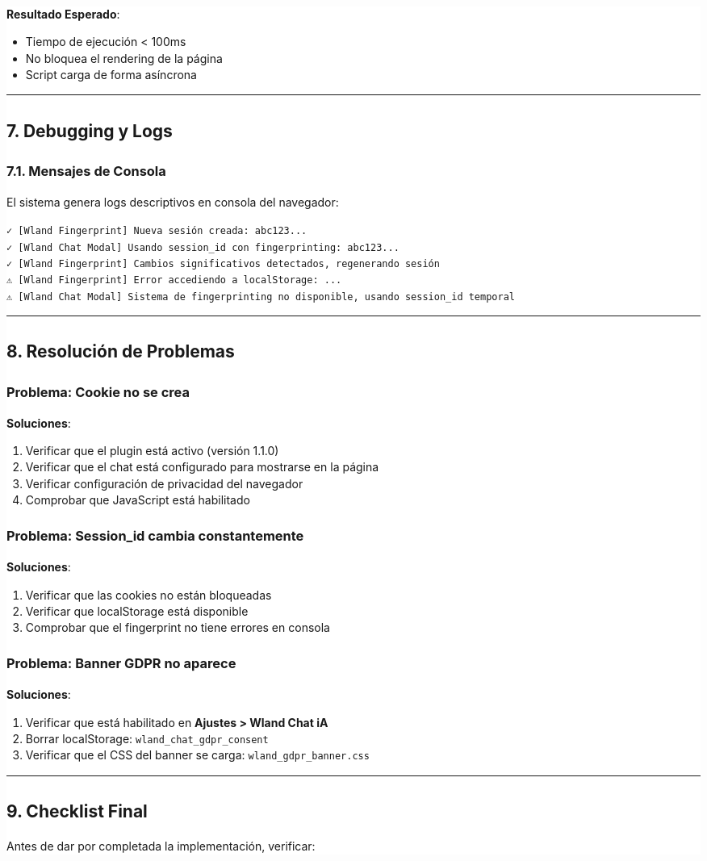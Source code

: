 **Resultado Esperado**:
- Tiempo de ejecución < 100ms
- No bloquea el rendering de la página
- Script carga de forma asíncrona

---

## 7. Debugging y Logs

### 7.1. Mensajes de Consola

El sistema genera logs descriptivos en consola del navegador:

```
✓ [Wland Fingerprint] Nueva sesión creada: abc123...
✓ [Wland Chat Modal] Usando session_id con fingerprinting: abc123...
✓ [Wland Fingerprint] Cambios significativos detectados, regenerando sesión
⚠ [Wland Fingerprint] Error accediendo a localStorage: ...
⚠ [Wland Chat Modal] Sistema de fingerprinting no disponible, usando session_id temporal
```

---

## 8. Resolución de Problemas

### Problema: Cookie no se crea

**Soluciones**:
1. Verificar que el plugin está activo (versión 1.1.0)
2. Verificar que el chat está configurado para mostrarse en la página
3. Verificar configuración de privacidad del navegador
4. Comprobar que JavaScript está habilitado

### Problema: Session_id cambia constantemente

**Soluciones**:
1. Verificar que las cookies no están bloqueadas
2. Verificar que localStorage está disponible
3. Comprobar que el fingerprint no tiene errores en consola

### Problema: Banner GDPR no aparece

**Soluciones**:
1. Verificar que está habilitado en **Ajustes > Wland Chat iA**
2. Borrar localStorage: `wland_chat_gdpr_consent`
3. Verificar que el CSS del banner se carga: `wland_gdpr_banner.css`

---

## 9. Checklist Final

Antes de dar por completada la implementación, verificar:
